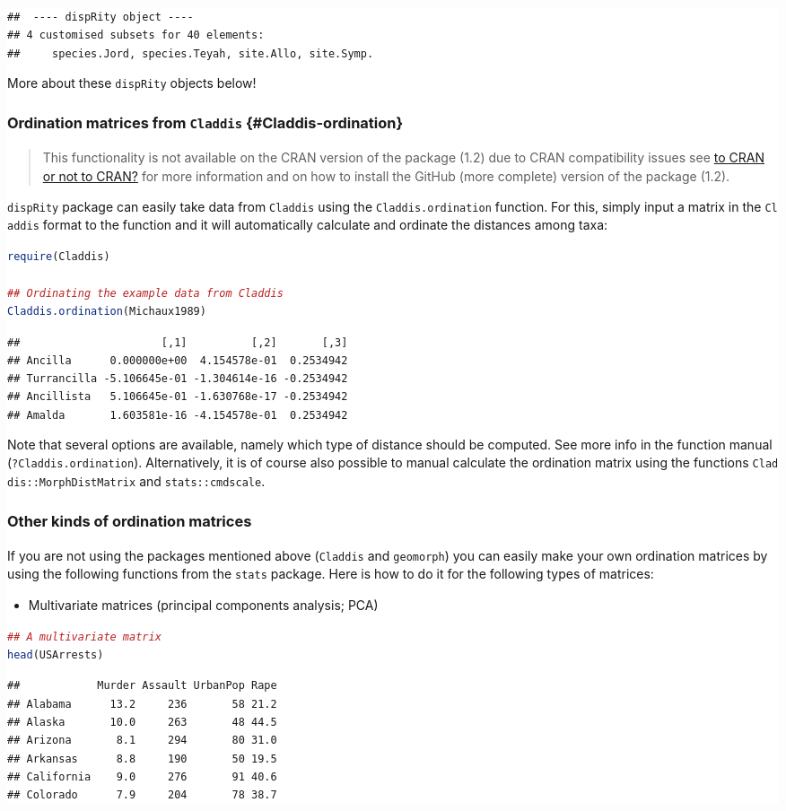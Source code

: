 ```
##  ---- dispRity object ---- 
## 4 customised subsets for 40 elements:
##     species.Jord, species.Teyah, site.Allo, site.Symp.
```

More about these `dispRity` objects below!

### Ordination matrices from `Claddis` {#Claddis-ordination}

> This functionality is not available on the CRAN version of the package (1.2) due to CRAN compatibility issues see [to CRAN or not to CRAN?](#noCRAN) for more information and on how to install the GitHub (more complete) version of the package (1.2).



`dispRity` package can easily take data from `Claddis` using the `Claddis.ordination` function.
For this, simply input a matrix in the `Claddis` format to the function and it will automatically calculate and ordinate the distances among taxa:


```r
require(Claddis)

## Ordinating the example data from Claddis
Claddis.ordination(Michaux1989) 
```

```
##                      [,1]          [,2]       [,3]
## Ancilla      0.000000e+00  4.154578e-01  0.2534942
## Turrancilla -5.106645e-01 -1.304614e-16 -0.2534942
## Ancillista   5.106645e-01 -1.630768e-17 -0.2534942
## Amalda       1.603581e-16 -4.154578e-01  0.2534942
```

Note that several options are available, namely which type of distance should be computed.
See more info in the function manual (`?Claddis.ordination`).
Alternatively, it is of course also possible to manual calculate the ordination matrix using the functions `Claddis::MorphDistMatrix` and `stats::cmdscale`.

### Other kinds of ordination matrices

If you are not using the packages mentioned above (`Claddis` and `geomorph`) you can easily make your own ordination matrices by using the following functions from the `stats` package.
Here is how to do it for the following types of matrices:

 * Multivariate matrices (principal components analysis; PCA)


```r
## A multivariate matrix
head(USArrests)
```

```
##            Murder Assault UrbanPop Rape
## Alabama      13.2     236       58 21.2
## Alaska       10.0     263       48 44.5
## Arizona       8.1     294       80 31.0
## Arkansas      8.8     190       50 19.5
## California    9.0     276       91 40.6
## Colorado      7.9     204       78 38.7
```
